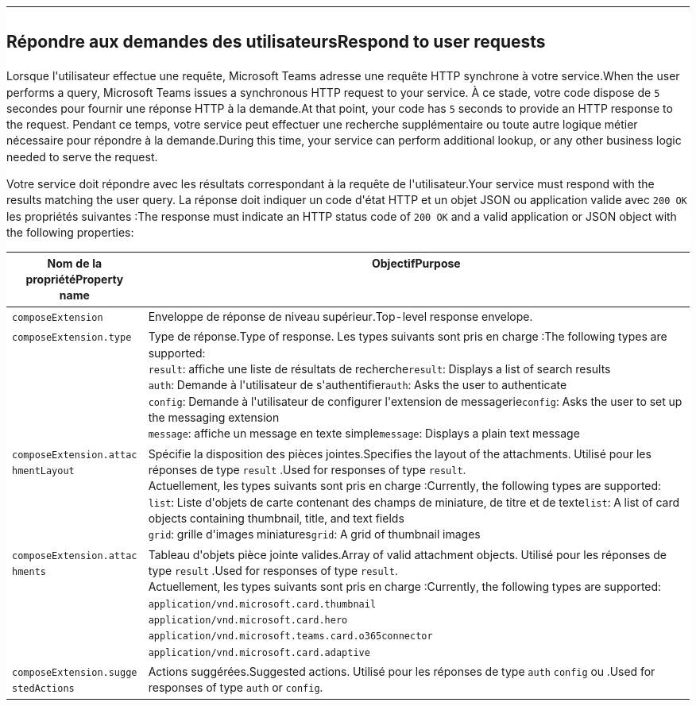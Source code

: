 * * *

## <a name="respond-to-user-requests"></a><span data-ttu-id="5be4e-123">Répondre aux demandes des utilisateurs</span><span class="sxs-lookup"><span data-stu-id="5be4e-123">Respond to user requests</span></span>

<span data-ttu-id="5be4e-124">Lorsque l'utilisateur effectue une requête, Microsoft Teams adresse une requête HTTP synchrone à votre service.</span><span class="sxs-lookup"><span data-stu-id="5be4e-124">When the user performs a query, Microsoft Teams issues a synchronous HTTP request to your service.</span></span> <span data-ttu-id="5be4e-125">À ce stade, votre code dispose de `5` secondes pour fournir une réponse HTTP à la demande.</span><span class="sxs-lookup"><span data-stu-id="5be4e-125">At that point, your code has `5` seconds to provide an HTTP response to the request.</span></span> <span data-ttu-id="5be4e-126">Pendant ce temps, votre service peut effectuer une recherche supplémentaire ou toute autre logique métier nécessaire pour répondre à la demande.</span><span class="sxs-lookup"><span data-stu-id="5be4e-126">During this time, your service can perform additional lookup, or any other business logic needed to serve the request.</span></span>

<span data-ttu-id="5be4e-127">Votre service doit répondre avec les résultats correspondant à la requête de l'utilisateur.</span><span class="sxs-lookup"><span data-stu-id="5be4e-127">Your service must respond with the results matching the user query.</span></span> <span data-ttu-id="5be4e-128">La réponse doit indiquer un code d'état HTTP et un objet JSON ou application valide avec `200 OK` les propriétés suivantes :</span><span class="sxs-lookup"><span data-stu-id="5be4e-128">The response must indicate an HTTP status code of `200 OK` and a valid application or JSON object with the following properties:</span></span>

|<span data-ttu-id="5be4e-129">Nom de la propriété</span><span class="sxs-lookup"><span data-stu-id="5be4e-129">Property name</span></span>|<span data-ttu-id="5be4e-130">Objectif</span><span class="sxs-lookup"><span data-stu-id="5be4e-130">Purpose</span></span>|
|---|---|
|`composeExtension`|<span data-ttu-id="5be4e-131">Enveloppe de réponse de niveau supérieur.</span><span class="sxs-lookup"><span data-stu-id="5be4e-131">Top-level response envelope.</span></span>|
|`composeExtension.type`|<span data-ttu-id="5be4e-132">Type de réponse.</span><span class="sxs-lookup"><span data-stu-id="5be4e-132">Type of response.</span></span> <span data-ttu-id="5be4e-133">Les types suivants sont pris en charge :</span><span class="sxs-lookup"><span data-stu-id="5be4e-133">The following types are supported:</span></span> <br><span data-ttu-id="5be4e-134">`result`: affiche une liste de résultats de recherche</span><span class="sxs-lookup"><span data-stu-id="5be4e-134">`result`: Displays a list of search results</span></span> <br><span data-ttu-id="5be4e-135">`auth`: Demande à l'utilisateur de s'authentifier</span><span class="sxs-lookup"><span data-stu-id="5be4e-135">`auth`: Asks the user to authenticate</span></span> <br><span data-ttu-id="5be4e-136">`config`: Demande à l'utilisateur de configurer l'extension de messagerie</span><span class="sxs-lookup"><span data-stu-id="5be4e-136">`config`: Asks the user to set up the messaging extension</span></span> <br><span data-ttu-id="5be4e-137">`message`: affiche un message en texte simple</span><span class="sxs-lookup"><span data-stu-id="5be4e-137">`message`: Displays a plain text message</span></span> |
|`composeExtension.attachmentLayout`|<span data-ttu-id="5be4e-138">Spécifie la disposition des pièces jointes.</span><span class="sxs-lookup"><span data-stu-id="5be4e-138">Specifies the layout of the attachments.</span></span> <span data-ttu-id="5be4e-139">Utilisé pour les réponses de type `result` .</span><span class="sxs-lookup"><span data-stu-id="5be4e-139">Used for responses of type `result`.</span></span> <br><span data-ttu-id="5be4e-140">Actuellement, les types suivants sont pris en charge :</span><span class="sxs-lookup"><span data-stu-id="5be4e-140">Currently, the following types are supported:</span></span> <br><span data-ttu-id="5be4e-141">`list`: Liste d'objets de carte contenant des champs de miniature, de titre et de texte</span><span class="sxs-lookup"><span data-stu-id="5be4e-141">`list`: A list of card objects containing thumbnail, title, and text fields</span></span> <br><span data-ttu-id="5be4e-142">`grid`: grille d'images miniatures</span><span class="sxs-lookup"><span data-stu-id="5be4e-142">`grid`: A grid of thumbnail images</span></span> |
|`composeExtension.attachments`|<span data-ttu-id="5be4e-143">Tableau d'objets pièce jointe valides.</span><span class="sxs-lookup"><span data-stu-id="5be4e-143">Array of valid attachment objects.</span></span> <span data-ttu-id="5be4e-144">Utilisé pour les réponses de type `result` .</span><span class="sxs-lookup"><span data-stu-id="5be4e-144">Used for responses of type `result`.</span></span> <br><span data-ttu-id="5be4e-145">Actuellement, les types suivants sont pris en charge :</span><span class="sxs-lookup"><span data-stu-id="5be4e-145">Currently, the following types are supported:</span></span> <br>`application/vnd.microsoft.card.thumbnail` <br>`application/vnd.microsoft.card.hero` <br>`application/vnd.microsoft.teams.card.o365connector` <br>`application/vnd.microsoft.card.adaptive`|
|`composeExtension.suggestedActions`|<span data-ttu-id="5be4e-146">Actions suggérées.</span><span class="sxs-lookup"><span data-stu-id="5be4e-146">Suggested actions.</span></span> <span data-ttu-id="5be4e-147">Utilisé pour les réponses de type `auth` `config` ou .</span><span class="sxs-lookup"><span data-stu-id="5be4e-147">Used for responses of type `auth` or `config`.</span></span> |